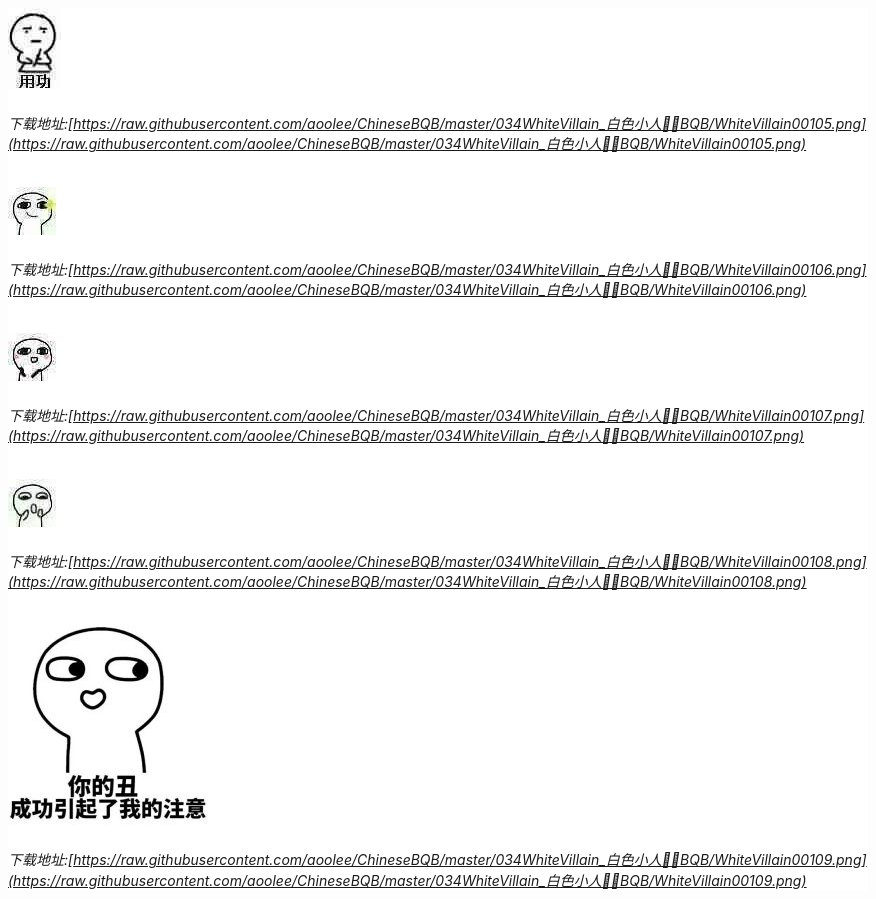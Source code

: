 ![](https://raw.githubusercontent.com/aoolee/ChineseBQB/master/034WhiteVillain_白色小人👶🏻BQB/WhiteVillain00105.png)
###### 下载地址:[https://raw.githubusercontent.com/aoolee/ChineseBQB/master/034WhiteVillain_白色小人👶🏻BQB/WhiteVillain00105.png](https://raw.githubusercontent.com/aoolee/ChineseBQB/master/034WhiteVillain_白色小人👶🏻BQB/WhiteVillain00105.png)

![](https://raw.githubusercontent.com/aoolee/ChineseBQB/master/034WhiteVillain_白色小人👶🏻BQB/WhiteVillain00106.png)
###### 下载地址:[https://raw.githubusercontent.com/aoolee/ChineseBQB/master/034WhiteVillain_白色小人👶🏻BQB/WhiteVillain00106.png](https://raw.githubusercontent.com/aoolee/ChineseBQB/master/034WhiteVillain_白色小人👶🏻BQB/WhiteVillain00106.png)

![](https://raw.githubusercontent.com/aoolee/ChineseBQB/master/034WhiteVillain_白色小人👶🏻BQB/WhiteVillain00107.png)
###### 下载地址:[https://raw.githubusercontent.com/aoolee/ChineseBQB/master/034WhiteVillain_白色小人👶🏻BQB/WhiteVillain00107.png](https://raw.githubusercontent.com/aoolee/ChineseBQB/master/034WhiteVillain_白色小人👶🏻BQB/WhiteVillain00107.png)

![](https://raw.githubusercontent.com/aoolee/ChineseBQB/master/034WhiteVillain_白色小人👶🏻BQB/WhiteVillain00108.png)
###### 下载地址:[https://raw.githubusercontent.com/aoolee/ChineseBQB/master/034WhiteVillain_白色小人👶🏻BQB/WhiteVillain00108.png](https://raw.githubusercontent.com/aoolee/ChineseBQB/master/034WhiteVillain_白色小人👶🏻BQB/WhiteVillain00108.png)

![](https://raw.githubusercontent.com/aoolee/ChineseBQB/master/034WhiteVillain_白色小人👶🏻BQB/WhiteVillain00109.png)
###### 下载地址:[https://raw.githubusercontent.com/aoolee/ChineseBQB/master/034WhiteVillain_白色小人👶🏻BQB/WhiteVillain00109.png](https://raw.githubusercontent.com/aoolee/ChineseBQB/master/034WhiteVillain_白色小人👶🏻BQB/WhiteVillain00109.png)
